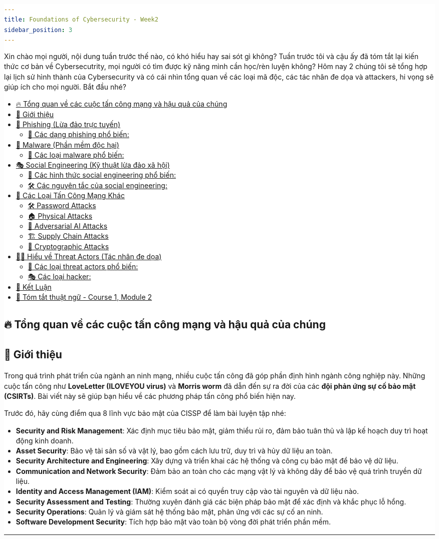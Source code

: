```yaml
---
title: Foundations of Cybersecurity - Week2
sidebar_position: 3
---
```


Xin chào mọi người, nội dung tuần trước thế nào, có khó hiểu hay sai sót gì không? Tuần trước tôi và cậu ấy đã tóm tắt lại kiến thức cơ bản về Cybersecutrity, mọi người có tìm được kỹ năng mình cần học/rèn luyện không? Hôm nay 2 chúng tôi sẽ tổng hợp lại lịch sử hình thành của Cybersecurity và có cái nhìn tổng quan về các loại mã độc, các tác nhân đe dọa và attackers, hi vọng sẽ giúp ích cho mọi người. Bắt đầu nhé?

- [🔥 Tổng quan về các cuộc tấn công mạng và hậu quả của chúng](#-tổng-quan-về-các-cuộc-tấn-công-mạng-và-hậu-quả-của-chúng)
- [🚨 Giới thiệu](#-giới-thiệu)
- [🎣 Phishing (Lừa đảo trực tuyến)](#-phishing-lừa-đảo-trực-tuyến)
  - [🔹 Các dạng phishing phổ biến:](#-các-dạng-phishing-phổ-biến)
- [🦠 Malware (Phần mềm độc hại)](#-malware-phần-mềm-độc-hại)
  - [🔹 Các loại malware phổ biến:](#-các-loại-malware-phổ-biến)
- [🎭 Social Engineering (Kỹ thuật lừa đảo xã hội)](#-social-engineering-kỹ-thuật-lừa-đảo-xã-hội)
  - [🔹 Các hình thức social engineering phổ biến:](#-các-hình-thức-social-engineering-phổ-biến)
  - [🛠️ Các nguyên tắc của social engineering:](#️-các-nguyên-tắc-của-social-engineering)
- [🔑 Các Loại Tấn Công Mạng Khác](#-các-loại-tấn-công-mạng-khác)
  - [🛠️ Password Attacks](#️-password-attacks)
  - [🏠 Physical Attacks](#-physical-attacks)
  - [🤖 Adversarial AI Attacks](#-adversarial-ai-attacks)
  - [🏗️ Supply Chain Attacks](#️-supply-chain-attacks)
  - [🔐 Cryptographic Attacks](#-cryptographic-attacks)
- [🕵️‍♂️ Hiểu về Threat Actors (Tác nhân đe dọa)](#️️-hiểu-về-threat-actors-tác-nhân-đe-dọa)
  - [🔹 Các loại threat actors phổ biến:](#-các-loại-threat-actors-phổ-biến)
  - [🎭 Các loại hacker:](#-các-loại-hacker)
- [🎯 Kết Luận](#-kết-luận)
- [📖 Tóm tắt thuật ngữ - Course 1, Module 2](#-tóm-tắt-thuật-ngữ---course-1-module-2)

## 🔥 Tổng quan về các cuộc tấn công mạng và hậu quả của chúng

## 🚨 Giới thiệu

Trong quá trình phát triển của ngành an ninh mạng, nhiều cuộc tấn công đã góp phần định hình ngành công nghiệp này. Những cuộc tấn công như **LoveLetter (ILOVEYOU virus)** và **Morris worm** đã dẫn đến sự ra đời của các **đội phản ứng sự cố bảo mật (CSIRTs)**. Bài viết này sẽ giúp bạn hiểu về các phương pháp tấn công phổ biến hiện nay.

Trước đó, hãy cùng điểm qua 8 lĩnh vực bảo mật của CISSP để làm bài luyện tập nhé:

- **Security and Risk Management**: Xác định mục tiêu bảo mật, giảm thiểu rủi ro, đảm bảo tuân thủ và lập kế hoạch duy trì hoạt động kinh doanh.
- **Asset Security**: Bảo vệ tài sản số và vật lý, bao gồm cách lưu trữ, duy trì và hủy dữ liệu an toàn.
- **Security Architecture and Engineering**: Xây dựng và triển khai các hệ thống và công cụ bảo mật để bảo vệ dữ liệu.
- **Communication and Network Security**: Đảm bảo an toàn cho các mạng vật lý và không dây để bảo vệ quá trình truyền dữ liệu.
- **Identity and Access Management (IAM)**: Kiểm soát ai có quyền truy cập vào tài nguyên và dữ liệu nào.
- **Security Assessment and Testing**: Thường xuyên đánh giá các biện pháp bảo mật để xác định và khắc phục lỗ hổng.
- **Security Operations**: Quản lý và giám sát hệ thống bảo mật, phản ứng với các sự cố an ninh.
- **Software Development Security**: Tích hợp bảo mật vào toàn bộ vòng đời phát triển phần mềm.

---